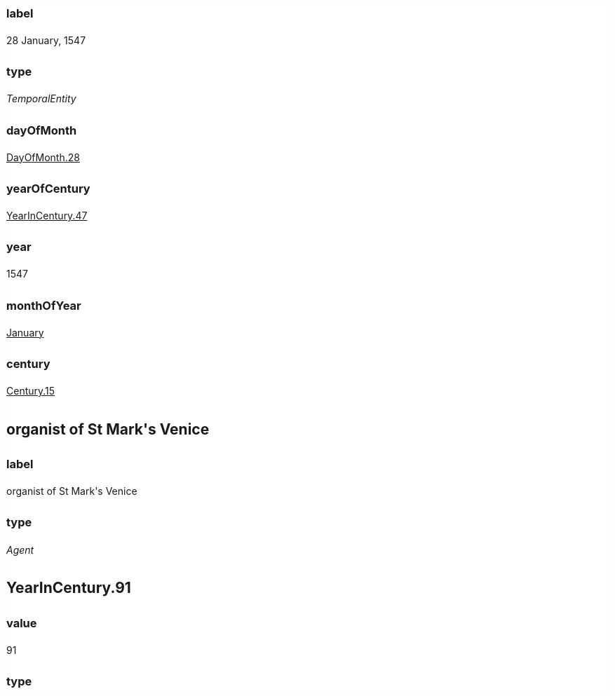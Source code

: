 ### label


28 January, 1547

### type


*TemporalEntity*

### dayOfMonth


[DayOfMonth.28](#DayOfMonth.28)

### yearOfCentury


[YearInCentury.47](#YearInCentury.47)

### year


1547

### monthOfYear


[January](#January)

### century


[Century.15](#Century.15)

## organist of St Mark's Venice

### label


organist of St Mark's Venice

### type


*Agent*

## YearInCentury.91

### value


91

### type
